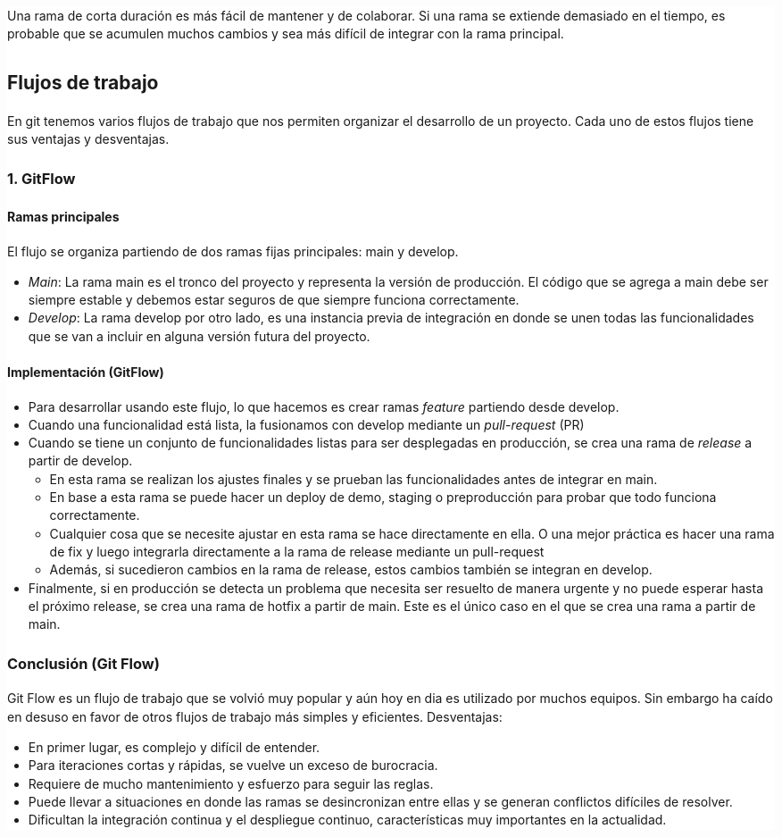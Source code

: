 Una rama de corta duración es más fácil de mantener y de colaborar. Si una rama se extiende demasiado en el tiempo, es probable que se acumulen muchos cambios y sea más difícil de integrar con la rama principal.

## Flujos de trabajo

En git tenemos varios flujos de trabajo que nos permiten organizar el desarrollo de un proyecto. Cada uno de estos flujos tiene sus ventajas y desventajas.

### 1. GitFlow

#### Ramas principales

El flujo se organiza partiendo de dos ramas fijas principales: main y develop.

- *Main*: La rama main es el tronco del proyecto y representa la versión de producción. El código que se agrega a main debe ser siempre estable y debemos estar seguros de que siempre funciona correctamente.
- *Develop*: La rama develop por otro lado, es una instancia previa de integración en donde se unen todas las funcionalidades que se van a incluir en alguna versión futura del proyecto.

#### Implementación (GitFlow)

- Para desarrollar usando este flujo, lo que hacemos es crear ramas *feature* partiendo desde develop.
- Cuando una funcionalidad está lista, la fusionamos con develop mediante un *pull-request* (PR)
- Cuando se tiene un conjunto de funcionalidades listas para ser desplegadas en producción, se crea una rama de *release* a partir de develop.
  - En esta rama se realizan los ajustes finales y se prueban las funcionalidades antes de integrar en main.
  - En base a esta rama se puede hacer un deploy de demo, staging o preproducción para probar que todo funciona correctamente.
  - Cualquier cosa que se necesite ajustar en esta rama se hace directamente en ella. O una mejor práctica es hacer una rama de fix y luego integrarla directamente a la rama de release mediante un pull-request
  - Además, si sucedieron cambios en la rama de release, estos cambios también se integran en develop.
- Finalmente, si en producción se detecta un problema que necesita ser resuelto de manera urgente y no puede esperar hasta el próximo release, se crea una rama de hotfix a partir de main. Este es el único caso en el que se crea una rama a partir de main.

### Conclusión (Git Flow)

Git Flow es un flujo de trabajo que se volvió muy popular y aún hoy en dia es utilizado por muchos equipos. Sin embargo ha caído en desuso en favor de otros flujos de trabajo más simples y eficientes.
Desventajas:

- En primer lugar, es complejo y difícil de entender.
- Para iteraciones cortas y rápidas, se vuelve un exceso de burocracia.
- Requiere de mucho mantenimiento y esfuerzo para seguir las reglas.
- Puede llevar a situaciones en donde las ramas se desincronizan entre ellas y se generan conflictos difíciles de resolver.
- Dificultan la integración continua y el despliegue continuo, características muy importantes en la actualidad.
